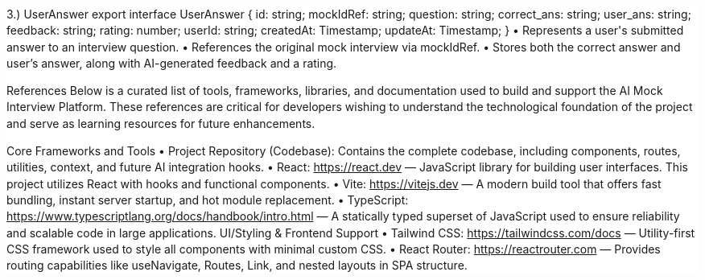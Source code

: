 3.)  UserAnswer
export interface UserAnswer {
  id: string;
  mockIdRef: string;
  question: string;
  correct_ans: string;
  user_ans: string;
  feedback: string;
  rating: number;
  userId: string;
  createdAt: Timestamp;
  updateAt: Timestamp;
}
•	Represents a user's submitted answer to an interview question.
•	References the original mock interview via mockIdRef.
•	Stores both the correct answer and user’s answer, along with AI-generated feedback and a rating.



















References
Below is a curated list of tools, frameworks, libraries, and documentation used to build and support the AI Mock Interview Platform. These references are critical for developers wishing to understand the technological foundation of the project and serve as learning resources for future enhancements.

Core Frameworks and Tools
•	Project Repository (Codebase):  Contains the complete codebase, including components, routes, utilities, context, and future AI integration hooks.
•	React: https://react.dev — JavaScript library for building user interfaces. This project utilizes React with hooks and functional components.
•	Vite: https://vitejs.dev — A modern build tool that offers fast bundling, instant server startup, and hot module replacement.
•	TypeScript: https://www.typescriptlang.org/docs/handbook/intro.html — A statically typed superset of JavaScript used to ensure reliability and scalable code in large applications.
 UI/Styling & Frontend Support
•	Tailwind CSS: https://tailwindcss.com/docs — Utility-first CSS framework used to style all components with minimal custom CSS.
•	React Router: https://reactrouter.com — Provides routing capabilities like useNavigate, Routes, Link, and nested layouts in SPA structure.

